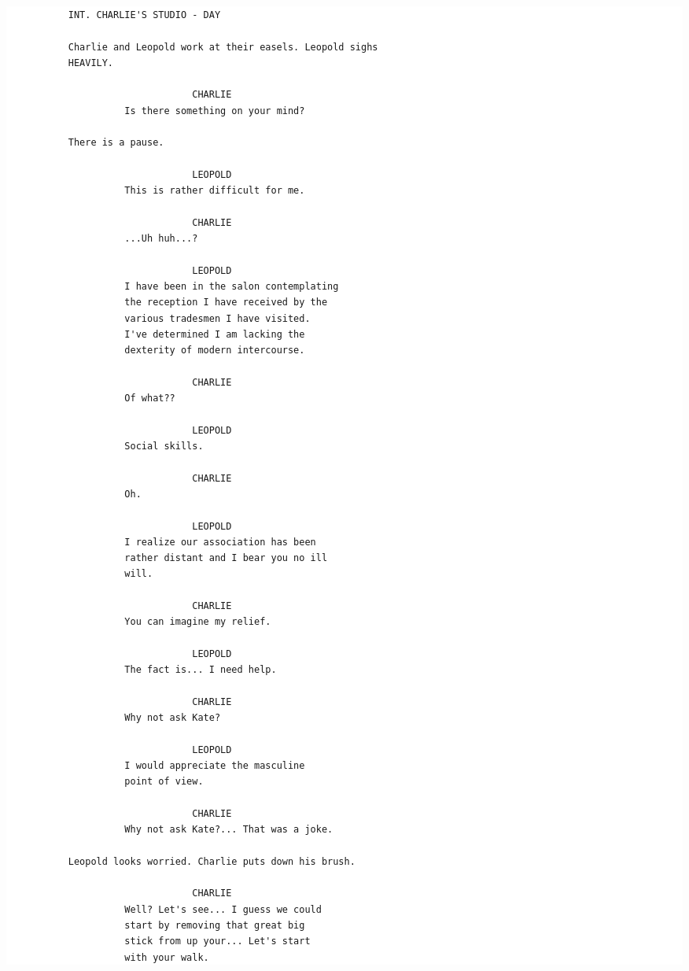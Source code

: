                INT. CHARLIE'S STUDIO - DAY

               Charlie and Leopold work at their easels. Leopold sighs 
               HEAVILY.

                                     CHARLIE
                         Is there something on your mind?

               There is a pause.

                                     LEOPOLD
                         This is rather difficult for me.

                                     CHARLIE
                         ...Uh huh...?

                                     LEOPOLD
                         I have been in the salon contemplating 
                         the reception I have received by the 
                         various tradesmen I have visited. 
                         I've determined I am lacking the 
                         dexterity of modern intercourse.

                                     CHARLIE
                         Of what??

                                     LEOPOLD
                         Social skills.

                                     CHARLIE
                         Oh.

                                     LEOPOLD
                         I realize our association has been 
                         rather distant and I bear you no ill 
                         will.

                                     CHARLIE
                         You can imagine my relief.

                                     LEOPOLD
                         The fact is... I need help.

                                     CHARLIE
                         Why not ask Kate?

                                     LEOPOLD
                         I would appreciate the masculine 
                         point of view.

                                     CHARLIE
                         Why not ask Kate?... That was a joke.

               Leopold looks worried. Charlie puts down his brush.

                                     CHARLIE
                         Well? Let's see... I guess we could 
                         start by removing that great big 
                         stick from up your... Let's start 
                         with your walk.
